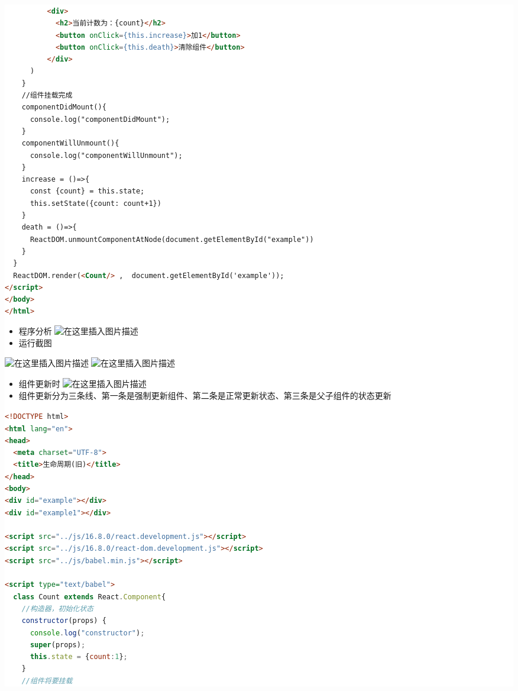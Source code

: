 ```html
          <div>
            <h2>当前计数为：{count}</h2>
            <button onClick={this.increase}>加1</button>
            <button onClick={this.death}>清除组件</button>
          </div>
      )
    }
    //组件挂载完成
    componentDidMount(){
      console.log("componentDidMount");
    }
    componentWillUnmount(){
      console.log("componentWillUnmount");
    }
    increase = ()=>{
      const {count} = this.state;
      this.setState({count: count+1})
    }
    death = ()=>{
      ReactDOM.unmountComponentAtNode(document.getElementById("example"))
    }
  }
  ReactDOM.render(<Count/> ,  document.getElementById('example'));
</script>
</body>
</html>
```
- 程序分析
![在这里插入图片描述](https://img-blog.csdnimg.cn/20210311172358289.png?x-oss-process=image/watermark,type_ZmFuZ3poZW5naGVpdGk,shadow_10,text_aHR0cHM6Ly9ibG9nLmNzZG4ubmV0L1N1aWhpZGVPbWVsZXQ=,size_16,color_FFFFFF,t_70)
- 运行截图

![在这里插入图片描述](https://img-blog.csdnimg.cn/20210311172648988.png?x-oss-process=image/watermark,type_ZmFuZ3poZW5naGVpdGk,shadow_10,text_aHR0cHM6Ly9ibG9nLmNzZG4ubmV0L1N1aWhpZGVPbWVsZXQ=,size_16,color_FFFFFF,t_70)
![在这里插入图片描述](https://img-blog.csdnimg.cn/20210311173256557.png?x-oss-process=image/watermark,type_ZmFuZ3poZW5naGVpdGk,shadow_10,text_aHR0cHM6Ly9ibG9nLmNzZG4ubmV0L1N1aWhpZGVPbWVsZXQ=,size_16,color_FFFFFF,t_70)

- 组件更新时
![在这里插入图片描述](https://img-blog.csdnimg.cn/20210311174454627.png?x-oss-process=image/watermark,type_ZmFuZ3poZW5naGVpdGk,shadow_10,text_aHR0cHM6Ly9ibG9nLmNzZG4ubmV0L1N1aWhpZGVPbWVsZXQ=,size_16,color_FFFFFF,t_70)
- 组件更新分为三条线、第一条是强制更新组件、第二条是正常更新状态、第三条是父子组件的状态更新

```html
<!DOCTYPE html>
<html lang="en">
<head>
  <meta charset="UTF-8">
  <title>生命周期(旧)</title>
</head>
<body>
<div id="example"></div>
<div id="example1"></div>

<script src="../js/16.8.0/react.development.js"></script>
<script src="../js/16.8.0/react-dom.development.js"></script>
<script src="../js/babel.min.js"></script>

<script type="text/babel">
  class Count extends React.Component{
    //构造器，初始化状态
    constructor(props) {
      console.log("constructor");
      super(props);
      this.state = {count:1};
    }
    //组件将要挂载
```